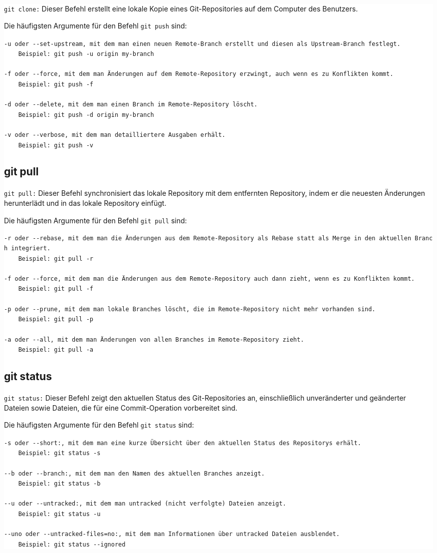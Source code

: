 ```git clone:``` Dieser Befehl erstellt eine lokale Kopie eines Git-Repositories auf dem Computer des Benutzers.

Die häufigsten Argumente für den Befehl ```git push``` sind:

	-u oder --set-upstream, mit dem man einen neuen Remote-Branch erstellt und diesen als Upstream-Branch festlegt.
		Beispiel: git push -u origin my-branch

	-f oder --force, mit dem man Änderungen auf dem Remote-Repository erzwingt, auch wenn es zu Konflikten kommt.
		Beispiel: git push -f

	-d oder --delete, mit dem man einen Branch im Remote-Repository löscht.
		Beispiel: git push -d origin my-branch

	-v oder --verbose, mit dem man detailliertere Ausgaben erhält.
		Beispiel: git push -v

## git pull
```git pull:``` Dieser Befehl synchronisiert das lokale Repository mit dem entfernten Repository, indem er die neuesten Änderungen herunterlädt und in das lokale Repository einfügt.

Die häufigsten Argumente für den Befehl ```git pull``` sind:

	-r oder --rebase, mit dem man die Änderungen aus dem Remote-Repository als Rebase statt als Merge in den aktuellen Branch integriert.
		Beispiel: git pull -r

	-f oder --force, mit dem man die Änderungen aus dem Remote-Repository auch dann zieht, wenn es zu Konflikten kommt.
		Beispiel: git pull -f

	-p oder --prune, mit dem man lokale Branches löscht, die im Remote-Repository nicht mehr vorhanden sind.
		Beispiel: git pull -p

	-a oder --all, mit dem man Änderungen von allen Branches im Remote-Repository zieht.
		Beispiel: git pull -a

## git status
```git status:``` Dieser Befehl zeigt den aktuellen Status des Git-Repositories an, einschließlich unveränderter und geänderter Dateien sowie Dateien, die für eine Commit-Operation vorbereitet sind.

Die häufigsten Argumente für den Befehl ```git status``` sind:

	-s oder --short:, mit dem man eine kurze Übersicht über den aktuellen Status des Repositorys erhält.
		Beispiel: git status -s

	--b oder --branch:, mit dem man den Namen des aktuellen Branches anzeigt.
		Beispiel: git status -b
	
	--u oder --untracked:, mit dem man untracked (nicht verfolgte) Dateien anzeigt.
		Beispiel: git status -u
	 
	--uno oder --untracked-files=no:, mit dem man Informationen über untracked Dateien ausblendet.
		Beispiel: git status --ignored